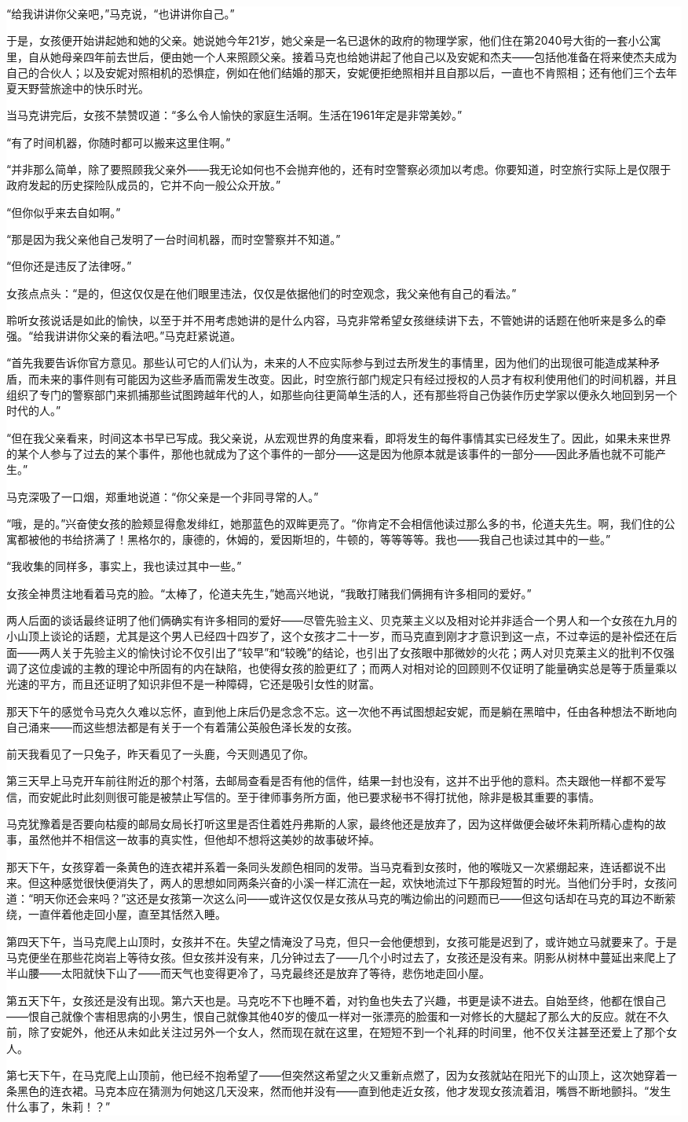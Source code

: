 “给我讲讲你父亲吧，”马克说，“也讲讲你自己。”

于是，女孩便开始讲起她和她的父亲。她说她今年21岁，她父亲是一名已退休的政府的物理学家，他们住在第2040号大街的一套小公寓里，自从她母亲四年前去世后，便由她一个人来照顾父亲。接着马克也给她讲起了他自己以及安妮和杰夫——包括他准备在将来使杰夫成为自己的合伙人；以及安妮对照相机的恐惧症，例如在他们结婚的那天，安妮便拒绝照相并且自那以后，一直也不肯照相；还有他们三个去年夏天野营旅途中的快乐时光。

当马克讲完后，女孩不禁赞叹道：“多么令人愉快的家庭生活啊。生活在1961年定是非常美妙。”

“有了时间机器，你随时都可以搬来这里住啊。”

“并非那么简单，除了要照顾我父亲外——我无论如何也不会抛弃他的，还有时空警察必须加以考虑。你要知道，时空旅行实际上是仅限于政府发起的历史探险队成员的，它并不向一般公众开放。”

“但你似乎来去自如啊。”

“那是因为我父亲他自己发明了一台时间机器，而时空警察并不知道。”

“但你还是违反了法律呀。”

女孩点点头：“是的，但这仅仅是在他们眼里违法，仅仅是依据他们的时空观念，我父亲他有自己的看法。”

聆听女孩说话是如此的愉快，以至于并不用考虑她讲的是什么内容，马克非常希望女孩继续讲下去，不管她讲的话题在他听来是多么的牵强。“给我讲讲你父亲的看法吧。”马克赶紧说道。

“首先我要告诉你官方意见。那些认可它的人们认为，未来的人不应实际参与到过去所发生的事情里，因为他们的出现很可能造成某种矛盾，而未来的事件则有可能因为这些矛盾而需发生改变。因此，时空旅行部门规定只有经过授权的人员才有权利使用他们的时间机器，并且组织了专门的警察部门来抓捕那些试图跨越年代的人，如那些向往更简单生活的人，还有那些将自己伪装作历史学家以便永久地回到另一个时代的人。”

“但在我父亲看来，时间这本书早已写成。我父亲说，从宏观世界的角度来看，即将发生的每件事情其实已经发生了。因此，如果未来世界的某个人参与了过去的某个事件，那他也就成为了这个事件的一部分——这是因为他原本就是该事件的一部分——因此矛盾也就不可能产生。”

马克深吸了一口烟，郑重地说道：“你父亲是一个非同寻常的人。”

“哦，是的。”兴奋使女孩的脸颊显得愈发绯红，她那蓝色的双眸更亮了。“你肯定不会相信他读过那么多的书，伦道夫先生。啊，我们住的公寓都被他的书给挤满了！黑格尔的，康德的，休姆的，爱因斯坦的，牛顿的，等等等等。我也——我自己也读过其中的一些。”

“我收集的同样多，事实上，我也读过其中一些。”

女孩全神贯注地看着马克的脸。“太棒了，伦道夫先生，”她高兴地说，“我敢打赌我们俩拥有许多相同的爱好。”

两人后面的谈话最终证明了他们俩确实有许多相同的爱好——尽管先验主义、贝克莱主义以及相对论并非适合一个男人和一个女孩在九月的小山顶上谈论的话题，尤其是这个男人已经四十四岁了，这个女孩才二十一岁，而马克直到刚才才意识到这一点，不过幸运的是补偿还在后面——两人关于先验主义的愉快讨论不仅引出了“较早”和“较晚”的结论，也引出了女孩眼中那微妙的火花；两人对贝克莱主义的批判不仅强调了这位虔诚的主教的理论中所固有的内在缺陷，也使得女孩的脸更红了；而两人对相对论的回顾则不仅证明了能量确实总是等于质量乘以光速的平方，而且还证明了知识非但不是一种障碍，它还是吸引女性的财富。

那天下午的感觉令马克久久难以忘怀，直到他上床后仍是念念不忘。这一次他不再试图想起安妮，而是躺在黑暗中，任由各种想法不断地向自己涌来——而这些想法都是有关于一个有着蒲公英般色泽长发的女孩。

前天我看见了一只兔子，昨天看见了一头鹿，今天则遇见了你。

第三天早上马克开车前往附近的那个村落，去邮局查看是否有他的信件，结果一封也没有，这并不出乎他的意料。杰夫跟他一样都不爱写信，而安妮此时此刻则很可能是被禁止写信的。至于律师事务所方面，他已要求秘书不得打扰他，除非是极其重要的事情。

马克犹豫着是否要向枯瘦的邮局女局长打听这里是否住着姓丹弗斯的人家，最终他还是放弃了，因为这样做便会破坏朱莉所精心虚构的故事，虽然他并不相信这一故事的真实性，但他却不想将这美妙的故事破坏掉。

那天下午，女孩穿着一条黄色的连衣裙并系着一条同头发颜色相同的发带。当马克看到女孩时，他的喉咙又一次紧绷起来，连话都说不出来。但这种感觉很快便消失了，两人的思想如同两条兴奋的小溪一样汇流在一起，欢快地流过下午那段短暂的时光。当他们分手时，女孩问道：“明天你还会来吗？”这还是女孩第一次这么问——或许这仅仅是女孩从马克的嘴边偷出的问题而已——但这句话却在马克的耳边不断萦绕，一直伴着他走回小屋，直至其恬然入睡。

第四天下午，当马克爬上山顶时，女孩并不在。失望之情淹没了马克，但只一会他便想到，女孩可能是迟到了，或许她立马就要来了。于是马克便坐在那些花岗岩上等待女孩。但女孩并没有来，几分钟过去了——几个小时过去了，女孩还是没有来。阴影从树林中蔓延出来爬上了半山腰——太阳就快下山了——而天气也变得更冷了，马克最终还是放弃了等待，悲伤地走回小屋。

第五天下午，女孩还是没有出现。第六天也是。马克吃不下也睡不着，对钓鱼也失去了兴趣，书更是读不进去。自始至终，他都在恨自己——恨自己就像个害相思病的小男生，恨自己就像其他40岁的傻瓜一样对一张漂亮的脸蛋和一对修长的大腿起了那么大的反应。就在不久前，除了安妮外，他还从未如此关注过另外一个女人，然而现在就在这里，在短短不到一个礼拜的时间里，他不仅关注甚至还爱上了那个女人。

第七天下午，在马克爬上山顶前，他已经不抱希望了——但突然这希望之火又重新点燃了，因为女孩就站在阳光下的山顶上，这次她穿着一条黑色的连衣裙。马克本应在猜测为何她这几天没来，然而他并没有——直到他走近女孩，他才发现女孩流着泪，嘴唇不断地颤抖。“发生什么事了，朱莉！？”
